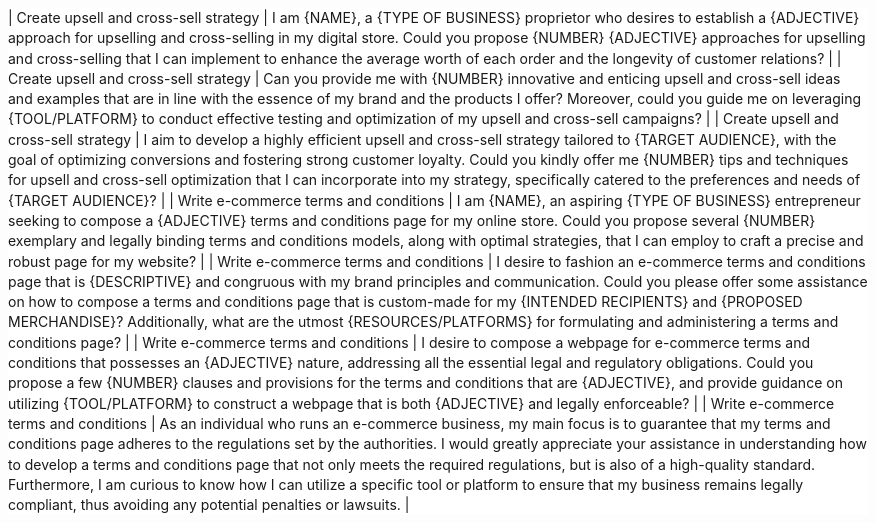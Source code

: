 | Create upsell and cross-sell strategy           | I am {NAME}, a {TYPE OF BUSINESS} proprietor who desires to establish a {ADJECTIVE} approach for upselling and cross-selling in my digital store. Could you propose {NUMBER} {ADJECTIVE} approaches for upselling and cross-selling that I can implement to enhance the average worth of each order and the longevity of customer relations?                                                                                                                                                                                                                                                                                                                                                                                                                                             |
| Create upsell and cross-sell strategy           | Can you provide me with {NUMBER} innovative and enticing upsell and cross-sell ideas and examples that are in line with the essence of my brand and the products I offer? Moreover, could you guide me on leveraging {TOOL/PLATFORM} to conduct effective testing and optimization of my upsell and cross-sell campaigns?                                                                                                                                                                                                                                                                                                                                                                                                                                                                |
| Create upsell and cross-sell strategy           | I aim to develop a highly efficient upsell and cross-sell strategy tailored to {TARGET AUDIENCE}, with the goal of optimizing conversions and fostering strong customer loyalty. Could you kindly offer me {NUMBER} tips and techniques for upsell and cross-sell optimization that I can incorporate into my strategy, specifically catered to the preferences and needs of {TARGET AUDIENCE}?                                                                                                                                                                                                                                                                                                                                                                                          |
| Write e-commerce terms and conditions           | I am {NAME}, an aspiring {TYPE OF BUSINESS} entrepreneur seeking to compose a {ADJECTIVE} terms and conditions page for my online store. Could you propose several {NUMBER} exemplary and legally binding terms and conditions models, along with optimal strategies, that I can employ to craft a precise and robust page for my website?                                                                                                                                                                                                                                                                                                                                                                                                                                               |
| Write e-commerce terms and conditions           | I desire to fashion an e-commerce terms and conditions page that is {DESCRIPTIVE} and congruous with my brand principles and communication. Could you please offer some assistance on how to compose a terms and conditions page that is custom-made for my {INTENDED RECIPIENTS} and {PROPOSED MERCHANDISE}? Additionally, what are the utmost {RESOURCES/PLATFORMS} for formulating and administering a terms and conditions page?                                                                                                                                                                                                                                                                                                                                                     |
| Write e-commerce terms and conditions           | I desire to compose a webpage for e-commerce terms and conditions that possesses an {ADJECTIVE} nature, addressing all the essential legal and regulatory obligations. Could you propose a few {NUMBER} clauses and provisions for the terms and conditions that are {ADJECTIVE}, and provide guidance on utilizing {TOOL/PLATFORM} to construct a webpage that is both {ADJECTIVE} and legally enforceable?                                                                                                                                                                                                                                                                                                                                                                             |
| Write e-commerce terms and conditions           | As an individual who runs an e-commerce business, my main focus is to guarantee that my terms and conditions page adheres to the regulations set by the authorities. I would greatly appreciate your assistance in understanding how to develop a terms and conditions page that not only meets the required regulations, but is also of a high-quality standard. Furthermore, I am curious to know how I can utilize a specific tool or platform to ensure that my business remains legally compliant, thus avoiding any potential penalties or lawsuits.                                                                                                                                                                                                                               |